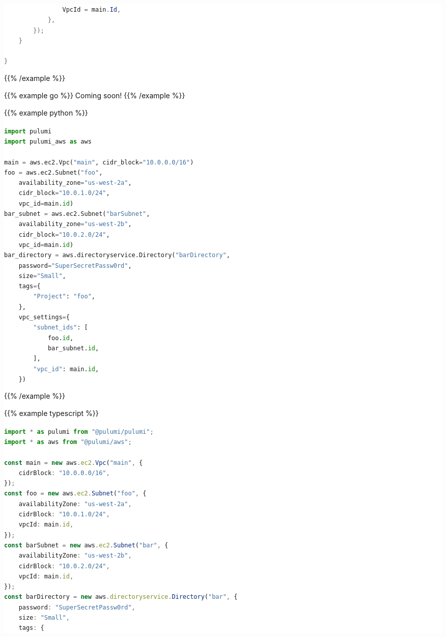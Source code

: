 ```csharp
                VpcId = main.Id,
            },
        });
    }

}
```
{{% /example %}}

{{% example go %}}
Coming soon!
{{% /example %}}

{{% example python %}}
```python
import pulumi
import pulumi_aws as aws

main = aws.ec2.Vpc("main", cidr_block="10.0.0.0/16")
foo = aws.ec2.Subnet("foo",
    availability_zone="us-west-2a",
    cidr_block="10.0.1.0/24",
    vpc_id=main.id)
bar_subnet = aws.ec2.Subnet("barSubnet",
    availability_zone="us-west-2b",
    cidr_block="10.0.2.0/24",
    vpc_id=main.id)
bar_directory = aws.directoryservice.Directory("barDirectory",
    password="SuperSecretPassw0rd",
    size="Small",
    tags={
        "Project": "foo",
    },
    vpc_settings={
        "subnet_ids": [
            foo.id,
            bar_subnet.id,
        ],
        "vpc_id": main.id,
    })
```
{{% /example %}}

{{% example typescript %}}
```typescript
import * as pulumi from "@pulumi/pulumi";
import * as aws from "@pulumi/aws";

const main = new aws.ec2.Vpc("main", {
    cidrBlock: "10.0.0.0/16",
});
const foo = new aws.ec2.Subnet("foo", {
    availabilityZone: "us-west-2a",
    cidrBlock: "10.0.1.0/24",
    vpcId: main.id,
});
const barSubnet = new aws.ec2.Subnet("bar", {
    availabilityZone: "us-west-2b",
    cidrBlock: "10.0.2.0/24",
    vpcId: main.id,
});
const barDirectory = new aws.directoryservice.Directory("bar", {
    password: "SuperSecretPassw0rd",
    size: "Small",
    tags: {
```
